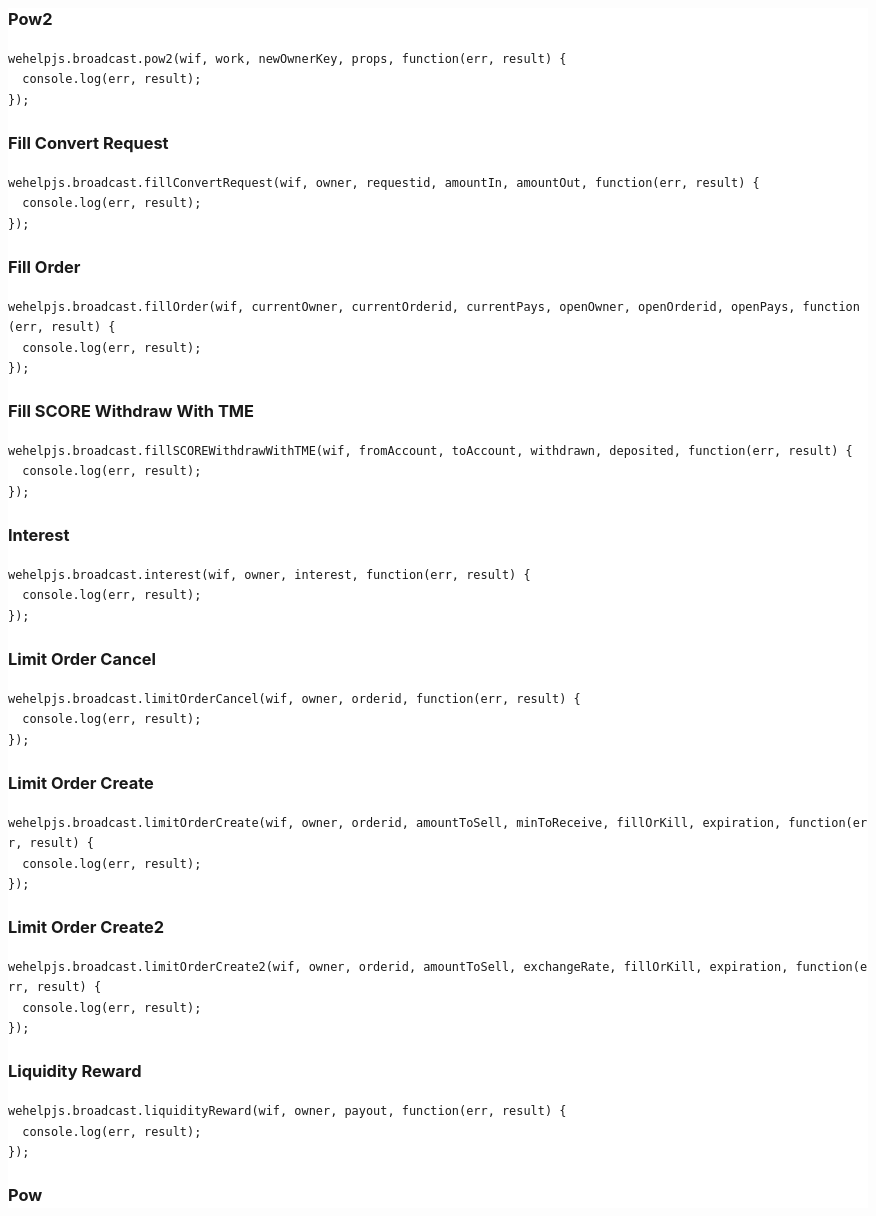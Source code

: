 ### Pow2
```
wehelpjs.broadcast.pow2(wif, work, newOwnerKey, props, function(err, result) {
  console.log(err, result);
});
```
### Fill Convert Request
```
wehelpjs.broadcast.fillConvertRequest(wif, owner, requestid, amountIn, amountOut, function(err, result) {
  console.log(err, result);
});
```
### Fill Order
```
wehelpjs.broadcast.fillOrder(wif, currentOwner, currentOrderid, currentPays, openOwner, openOrderid, openPays, function(err, result) {
  console.log(err, result);
});
```
### Fill SCORE Withdraw With TME
```
wehelpjs.broadcast.fillSCOREWithdrawWithTME(wif, fromAccount, toAccount, withdrawn, deposited, function(err, result) {
  console.log(err, result);
});
```
### Interest
```
wehelpjs.broadcast.interest(wif, owner, interest, function(err, result) {
  console.log(err, result);
});
```
### Limit Order Cancel
```
wehelpjs.broadcast.limitOrderCancel(wif, owner, orderid, function(err, result) {
  console.log(err, result);
});
```
### Limit Order Create
```
wehelpjs.broadcast.limitOrderCreate(wif, owner, orderid, amountToSell, minToReceive, fillOrKill, expiration, function(err, result) {
  console.log(err, result);
});
```
### Limit Order Create2
```
wehelpjs.broadcast.limitOrderCreate2(wif, owner, orderid, amountToSell, exchangeRate, fillOrKill, expiration, function(err, result) {
  console.log(err, result);
});
```
### Liquidity Reward
```
wehelpjs.broadcast.liquidityReward(wif, owner, payout, function(err, result) {
  console.log(err, result);
});
```
### Pow